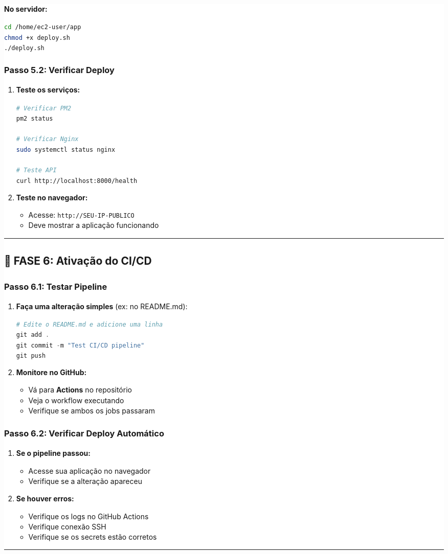    **No servidor:**
   ```bash
   cd /home/ec2-user/app
   chmod +x deploy.sh
   ./deploy.sh
   ```

### **Passo 5.2: Verificar Deploy**

1. **Teste os serviços:**
   ```bash
   # Verificar PM2
   pm2 status
   
   # Verificar Nginx
   sudo systemctl status nginx
   
   # Teste API
   curl http://localhost:8000/health
   ```

2. **Teste no navegador:**
   - Acesse: `http://SEU-IP-PUBLICO`
   - Deve mostrar a aplicação funcionando

---

## 🔄 **FASE 6: Ativação do CI/CD**

### **Passo 6.1: Testar Pipeline**

1. **Faça uma alteração simples** (ex: no README.md):
   ```powershell
   # Edite o README.md e adicione uma linha
   git add .
   git commit -m "Test CI/CD pipeline"
   git push
   ```

2. **Monitore no GitHub:**
   - Vá para **Actions** no repositório
   - Veja o workflow executando
   - Verifique se ambos os jobs passaram

### **Passo 6.2: Verificar Deploy Automático**

1. **Se o pipeline passou:**
   - Acesse sua aplicação no navegador
   - Verifique se a alteração apareceu

2. **Se houver erros:**
   - Verifique os logs no GitHub Actions
   - Verifique conexão SSH
   - Verifique se os secrets estão corretos

---